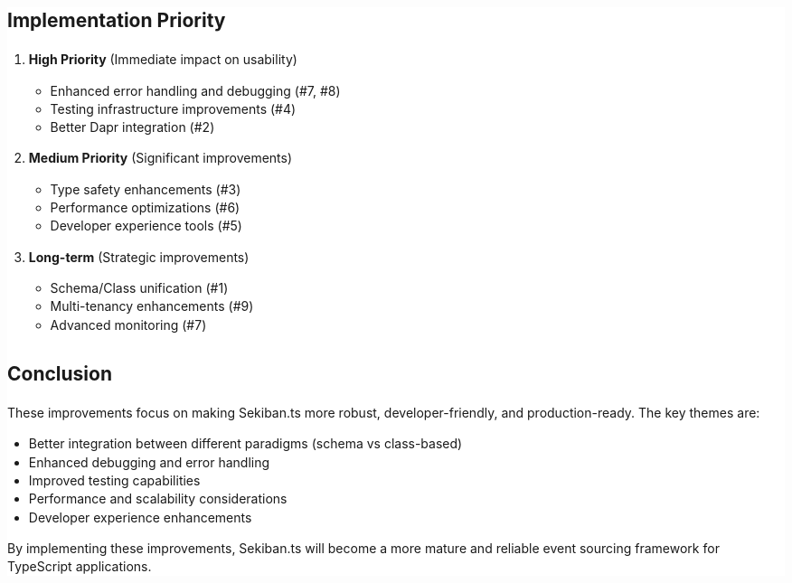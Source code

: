 ## Implementation Priority

1. **High Priority** (Immediate impact on usability)
   - Enhanced error handling and debugging (#7, #8)
   - Testing infrastructure improvements (#4)
   - Better Dapr integration (#2)

2. **Medium Priority** (Significant improvements)
   - Type safety enhancements (#3)
   - Performance optimizations (#6)
   - Developer experience tools (#5)

3. **Long-term** (Strategic improvements)
   - Schema/Class unification (#1)
   - Multi-tenancy enhancements (#9)
   - Advanced monitoring (#7)

## Conclusion

These improvements focus on making Sekiban.ts more robust, developer-friendly, and production-ready. The key themes are:
- Better integration between different paradigms (schema vs class-based)
- Enhanced debugging and error handling
- Improved testing capabilities
- Performance and scalability considerations
- Developer experience enhancements

By implementing these improvements, Sekiban.ts will become a more mature and reliable event sourcing framework for TypeScript applications.